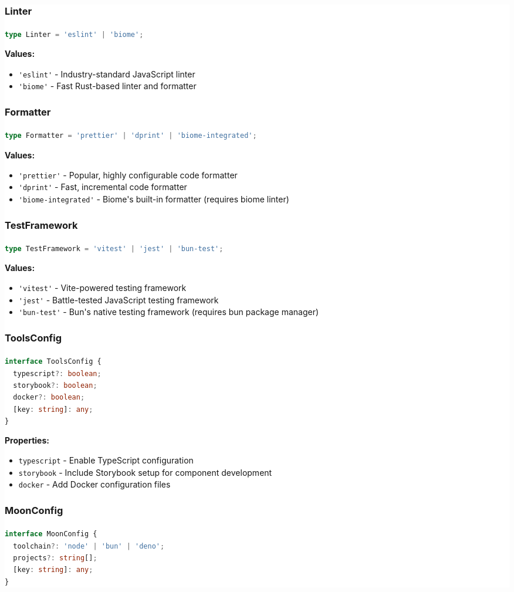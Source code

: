 ### Linter

```typescript
type Linter = 'eslint' | 'biome';
```

**Values:**
- `'eslint'` - Industry-standard JavaScript linter
- `'biome'` - Fast Rust-based linter and formatter

### Formatter

```typescript
type Formatter = 'prettier' | 'dprint' | 'biome-integrated';
```

**Values:**
- `'prettier'` - Popular, highly configurable code formatter
- `'dprint'` - Fast, incremental code formatter
- `'biome-integrated'` - Biome's built-in formatter (requires biome linter)

### TestFramework

```typescript
type TestFramework = 'vitest' | 'jest' | 'bun-test';
```

**Values:**
- `'vitest'` - Vite-powered testing framework
- `'jest'` - Battle-tested JavaScript testing framework
- `'bun-test'` - Bun's native testing framework (requires bun package manager)

### ToolsConfig

```typescript
interface ToolsConfig {
  typescript?: boolean;
  storybook?: boolean;
  docker?: boolean;
  [key: string]: any;
}
```

**Properties:**
- `typescript` - Enable TypeScript configuration
- `storybook` - Include Storybook setup for component development
- `docker` - Add Docker configuration files

### MoonConfig

```typescript
interface MoonConfig {
  toolchain?: 'node' | 'bun' | 'deno';
  projects?: string[];
  [key: string]: any;
}
```
